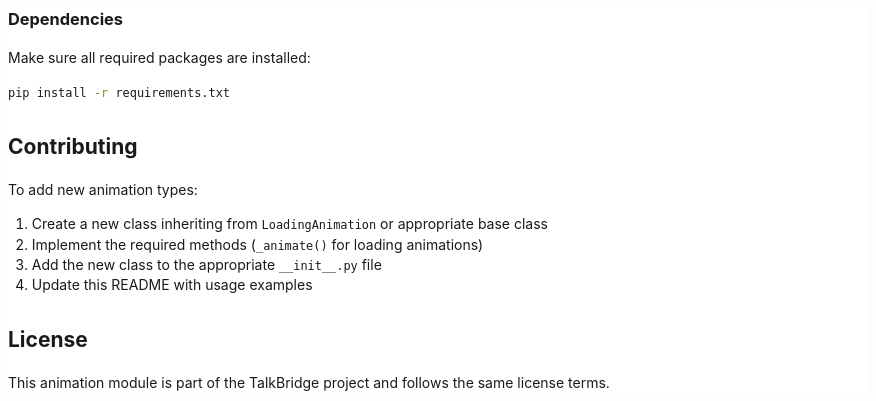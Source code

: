 ### Dependencies

Make sure all required packages are installed:

```bash
pip install -r requirements.txt
```

## Contributing

To add new animation types:

1. Create a new class inheriting from `LoadingAnimation` or appropriate base class
2. Implement the required methods (`_animate()` for loading animations)
3. Add the new class to the appropriate `__init__.py` file
4. Update this README with usage examples

## License

This animation module is part of the TalkBridge project and follows the same license terms. 